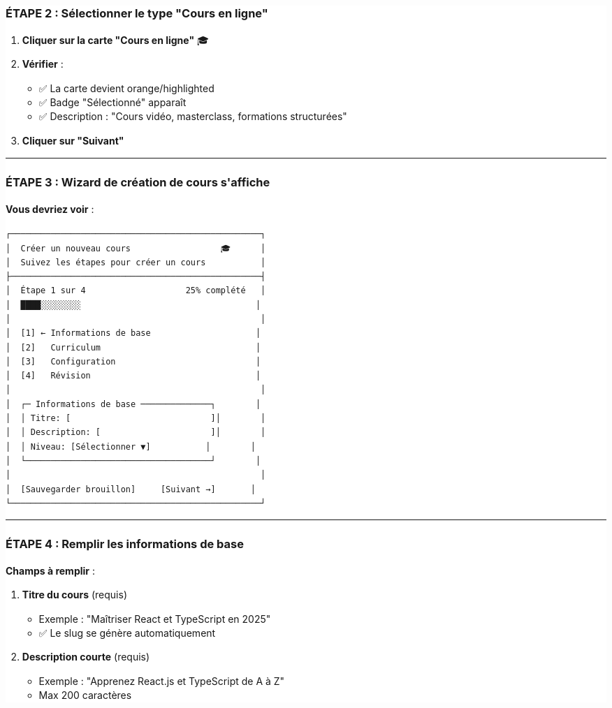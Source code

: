 
### ÉTAPE 2 : Sélectionner le type "Cours en ligne"

1. **Cliquer sur la carte "Cours en ligne"** 🎓

2. **Vérifier** :
   - ✅ La carte devient orange/highlighted
   - ✅ Badge "Sélectionné" apparaît
   - ✅ Description : "Cours vidéo, masterclass, formations structurées"

3. **Cliquer sur "Suivant"**

---

### ÉTAPE 3 : Wizard de création de cours s'affiche

**Vous devriez voir** :

```
┌──────────────────────────────────────────────────┐
│  Créer un nouveau cours                  🎓      │
│  Suivez les étapes pour créer un cours           │
├──────────────────────────────────────────────────┤
│  Étape 1 sur 4                    25% complété   │
│  ████░░░░░░░░                                   │
│                                                  │
│  [1] ← Informations de base                     │
│  [2]   Curriculum                               │
│  [3]   Configuration                            │
│  [4]   Révision                                 │
│                                                  │
│  ┌─ Informations de base ──────────────┐        │
│  │ Titre: [                            ]│        │
│  │ Description: [                      ]│        │
│  │ Niveau: [Sélectionner ▼]           │        │
│  └─────────────────────────────────────┘        │
│                                                  │
│  [Sauvegarder brouillon]     [Suivant →]       │
└──────────────────────────────────────────────────┘
```

---

### ÉTAPE 4 : Remplir les informations de base

**Champs à remplir** :

1. **Titre du cours** (requis)
   - Exemple : "Maîtriser React et TypeScript en 2025"
   - ✅ Le slug se génère automatiquement

2. **Description courte** (requis)
   - Exemple : "Apprenez React.js et TypeScript de A à Z"
   - Max 200 caractères
